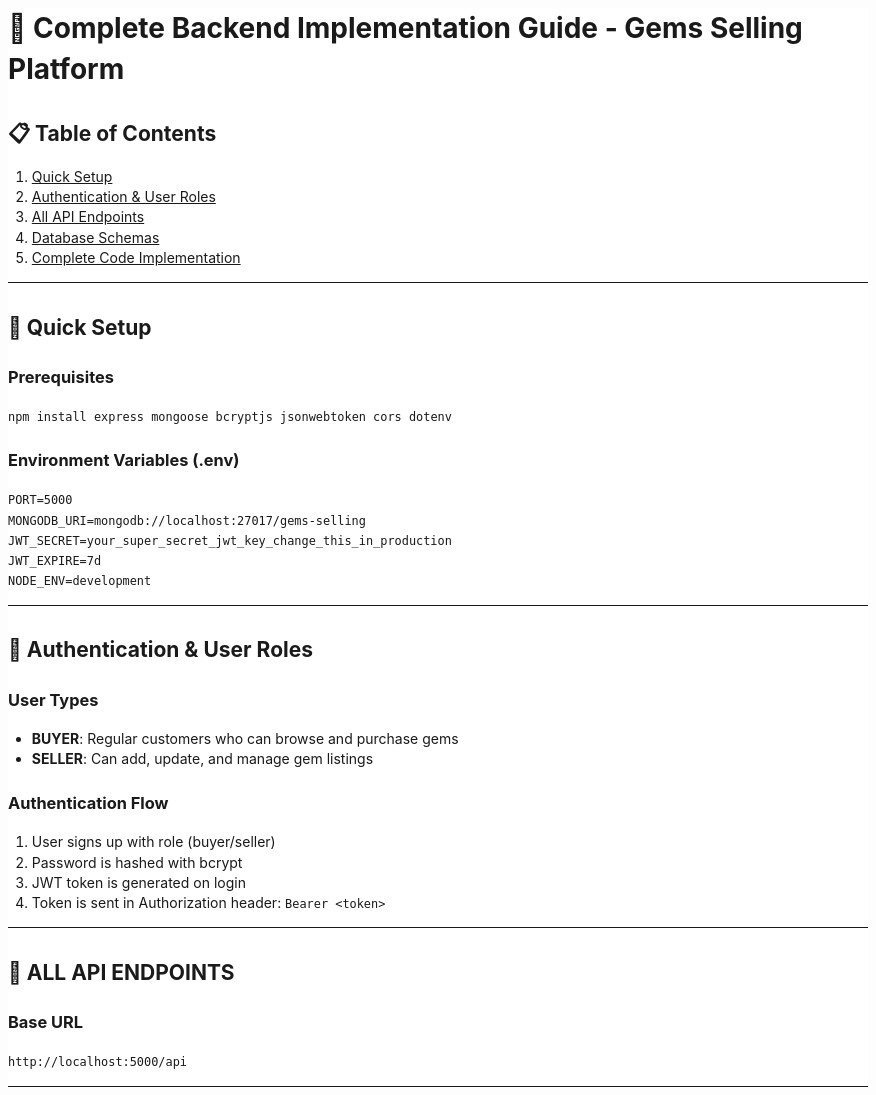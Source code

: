 # 🚀 Complete Backend Implementation Guide - Gems Selling Platform

## 📋 Table of Contents
1. [Quick Setup](#quick-setup)
2. [Authentication & User Roles](#authentication--user-roles)
3. [All API Endpoints](#all-api-endpoints)
4. [Database Schemas](#database-schemas)
5. [Complete Code Implementation](#complete-code-implementation)

---

## 🎯 Quick Setup

### Prerequisites
```bash
npm install express mongoose bcryptjs jsonwebtoken cors dotenv
```

### Environment Variables (.env)
```env
PORT=5000
MONGODB_URI=mongodb://localhost:27017/gems-selling
JWT_SECRET=your_super_secret_jwt_key_change_this_in_production
JWT_EXPIRE=7d
NODE_ENV=development
```

---

## 🔐 Authentication & User Roles

### User Types
- **BUYER**: Regular customers who can browse and purchase gems
- **SELLER**: Can add, update, and manage gem listings

### Authentication Flow
1. User signs up with role (buyer/seller)
2. Password is hashed with bcrypt
3. JWT token is generated on login
4. Token is sent in Authorization header: `Bearer <token>`

---

## 📡 ALL API ENDPOINTS

### Base URL
```
http://localhost:5000/api
```

---